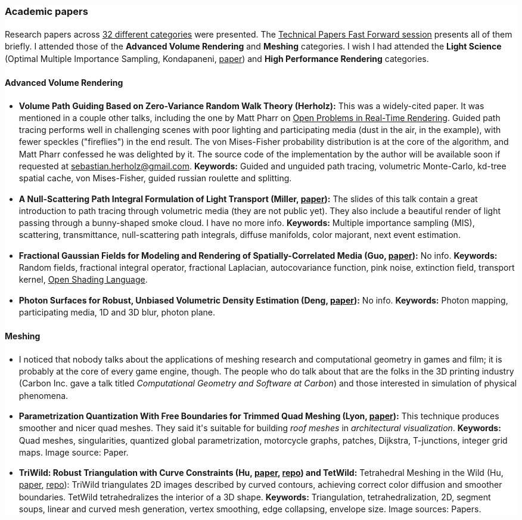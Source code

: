 ### Academic papers

Research papers across [32 different categories](https://s2019.siggraph.org/conference/programs-events/technical-papers/) were presented. The [Technical Papers Fast Forward session](https://www.youtube.com/watch?v=iDUNc5YRtzk) presents all of them briefly. I attended those of the **Advanced Volume Rendering** and **Meshing** categories. I wish I had attended the **Light Science** (Optimal Multiple Importance Sampling, Kondapaneni, [paper](https://graphics.cg.uni-saarland.de/papers/konda-2019-siggraph-optimal-mis.pdf)) and **High Performance Rendering** categories.

#### Advanced Volume Rendering

- **Volume Path Guiding Based on Zero-Variance Random Walk Theory (Herholz):** This was a widely-cited paper. It was mentioned in a couple other talks, including the one by Matt Pharr on [Open Problems in Real-Time Rendering](https://openproblems.realtimerendering.com/). Guided path tracing performs well in challenging scenes with poor lighting and participating media (dust in the air, in the example), with fewer speckles ("fireflies") in the end result. The von Mises-Fisher probability distribution is at the core of the algorithm, and Matt Pharr confessed he was delighted by it. The source code of the implementation by the author will be available soon if requested at sebastian.herholz@gmail.com. **Keywords:** Guided and unguided path tracing, volumetric Monte-Carlo, kd-tree spatial cache, von Mises-Fisher, guided russian roulette and splitting.

- **A Null-Scattering Path Integral Formulation of Light Transport (Miller, [paper](https://cs.dartmouth.edu/~wjarosz/publications/miller19null.html)):** The slides of this talk contain a great introduction to path tracing through volumetric media (they are not public yet). They also include a beautiful render of light passing through a bunny-shaped smoke cloud. I have no more info. **Keywords:** Multiple importance sampling (MIS), scattering, transmittance, null-scattering path integrals, diffuse manifolds, color majorant, next event estimation.

- **Fractional Gaussian Fields for Modeling and Rendering of Spatially-Correlated Media (Guo, [paper](https://sites.cs.ucsb.edu/~lingqi/publications/paper_fgf.pdf)):** No info. **Keywords:** Random fields, fractional integral operator, fractional Laplacian, autocovariance function, pink noise, extinction field, transport kernel, [Open Shading Language](https://github.com/imageworks/OpenShadingLanguage).

- **Photon Surfaces for Robust, Unbiased Volumetric Density Estimation (Deng, [paper](https://cs.dartmouth.edu/~wjarosz/publications/deng19photon.pdf)):** No info. **Keywords:** Photon mapping, participating media, 1D and 3D blur, photon plane.

#### Meshing

- I noticed that nobody talks about the applications of meshing research and computational geometry in games and film; it is probably at the core of every game engine, though. The people who do talk about that are the folks in the 3D printing industry (Carbon Inc. gave a talk titled *Computational Geometry and Software at Carbon*) and those interested in simulation of physical phenomena.

- **Parametrization Quantization With Free Boundaries for Trimmed Quad Meshing (Lyon, [paper](https://www.graphics.rwth-aachen.de/media/papers/300/LyonCampenBommesKobbelt_Siggraph2019_TrimmedQuadMeshing.pdf)):** This technique produces smoother and nicer quad meshes. They said it's suitable for building *roof meshes* in *architectural visualization*. **Keywords:** Quad meshes, singularities, quantized global parametrization, motorcycle graphs, patches, Dijkstra, T-junctions, integer grid maps. Image source: Paper.

- **TriWild: Robust Triangulation with Curve Constraints (Hu, [paper](https://www.cs.toronto.edu/~jacobson/images/triwild-robust-triangulation-with-curve-constraints-siggraph-2019-compressed-hu-et-al.pdf), [repo](https://github.com/wildmeshing/TriWild/tree/master)) and TetWild:** Tetrahedral Meshing in the Wild (Hu, [paper](https://cs.nyu.edu/~yixinhu/tetwild.pdf), [repo](https://github.com/Yixin-Hu/TetWild)): TriWild triangulates 2D images described by curved contours, achieving correct color diffusion and smoother boundaries. TetWild tetrahedralizes the interior of a 3D shape. **Keywords:** Triangulation, tetrahedralization, 2D, segment soups, linear and curved mesh generation, vertex smoothing, edge collapsing, envelope size. Image sources: Papers.
